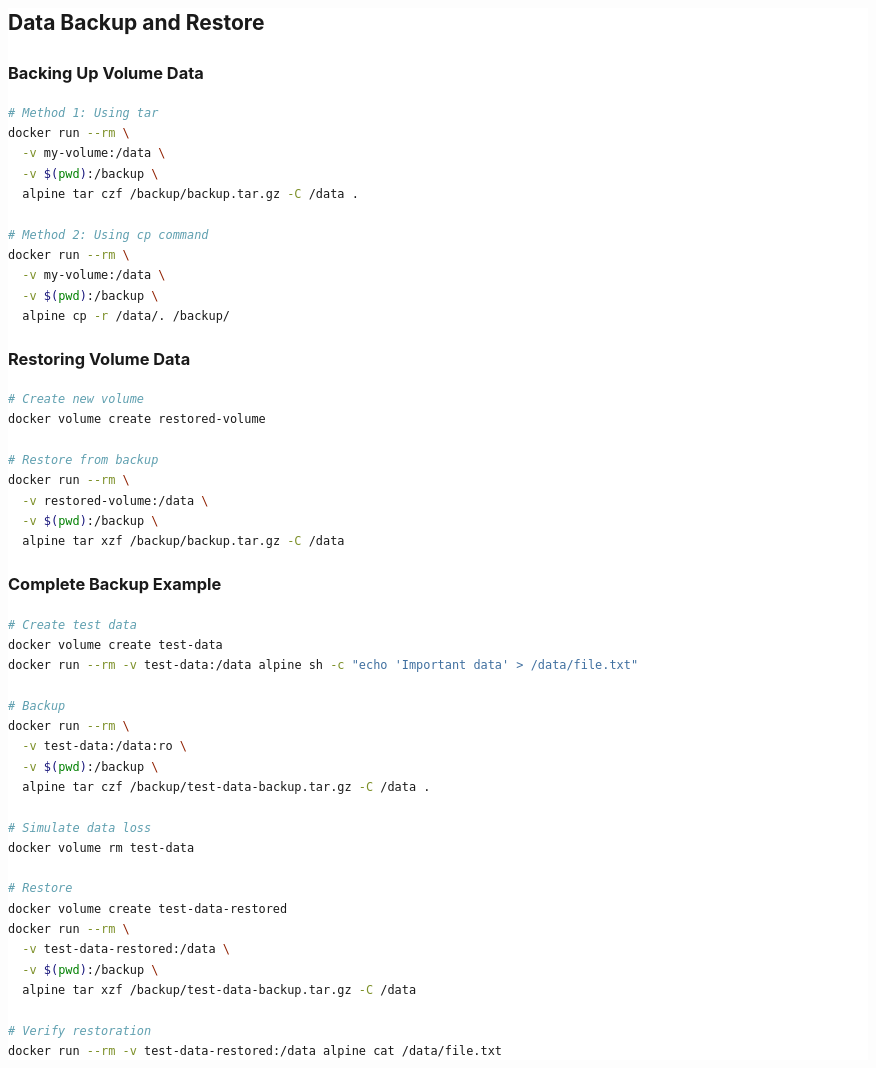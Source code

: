 ## Data Backup and Restore

### Backing Up Volume Data
```bash
# Method 1: Using tar
docker run --rm \
  -v my-volume:/data \
  -v $(pwd):/backup \
  alpine tar czf /backup/backup.tar.gz -C /data .

# Method 2: Using cp command
docker run --rm \
  -v my-volume:/data \
  -v $(pwd):/backup \
  alpine cp -r /data/. /backup/
```

### Restoring Volume Data
```bash
# Create new volume
docker volume create restored-volume

# Restore from backup
docker run --rm \
  -v restored-volume:/data \
  -v $(pwd):/backup \
  alpine tar xzf /backup/backup.tar.gz -C /data
```

### Complete Backup Example
```bash
# Create test data
docker volume create test-data
docker run --rm -v test-data:/data alpine sh -c "echo 'Important data' > /data/file.txt"

# Backup
docker run --rm \
  -v test-data:/data:ro \
  -v $(pwd):/backup \
  alpine tar czf /backup/test-data-backup.tar.gz -C /data .

# Simulate data loss
docker volume rm test-data

# Restore
docker volume create test-data-restored
docker run --rm \
  -v test-data-restored:/data \
  -v $(pwd):/backup \
  alpine tar xzf /backup/test-data-backup.tar.gz -C /data

# Verify restoration
docker run --rm -v test-data-restored:/data alpine cat /data/file.txt
```
